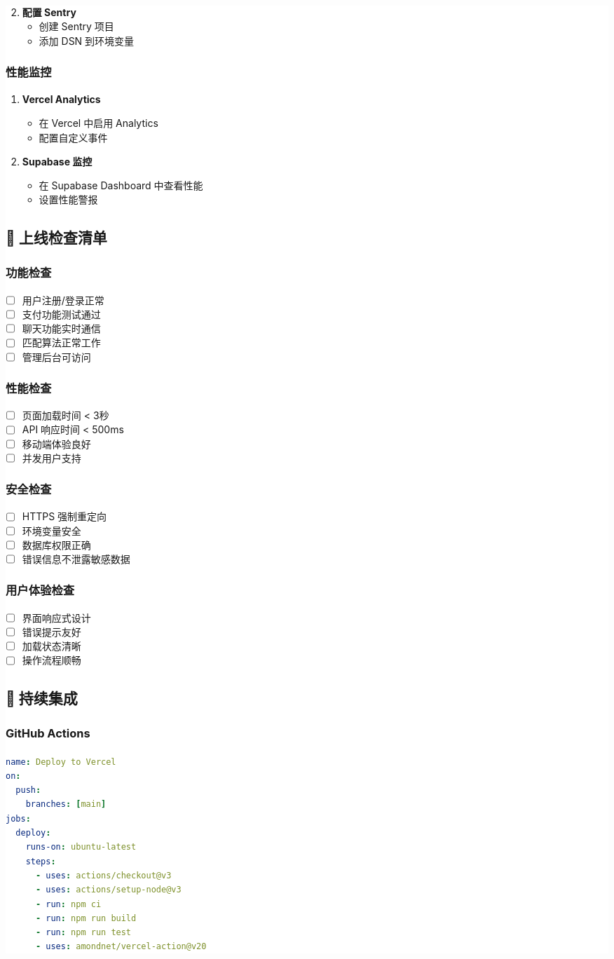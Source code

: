 2. **配置 Sentry**
   - 创建 Sentry 项目
   - 添加 DSN 到环境变量

### 性能监控
1. **Vercel Analytics**
   - 在 Vercel 中启用 Analytics
   - 配置自定义事件

2. **Supabase 监控**
   - 在 Supabase Dashboard 中查看性能
   - 设置性能警报

## 🎉 上线检查清单

### 功能检查
- [ ] 用户注册/登录正常
- [ ] 支付功能测试通过
- [ ] 聊天功能实时通信
- [ ] 匹配算法正常工作
- [ ] 管理后台可访问

### 性能检查
- [ ] 页面加载时间 < 3秒
- [ ] API 响应时间 < 500ms
- [ ] 移动端体验良好
- [ ] 并发用户支持

### 安全检查
- [ ] HTTPS 强制重定向
- [ ] 环境变量安全
- [ ] 数据库权限正确
- [ ] 错误信息不泄露敏感数据

### 用户体验检查
- [ ] 界面响应式设计
- [ ] 错误提示友好
- [ ] 加载状态清晰
- [ ] 操作流程顺畅

## 🔄 持续集成

### GitHub Actions
```yaml
name: Deploy to Vercel
on:
  push:
    branches: [main]
jobs:
  deploy:
    runs-on: ubuntu-latest
    steps:
      - uses: actions/checkout@v3
      - uses: actions/setup-node@v3
      - run: npm ci
      - run: npm run build
      - run: npm run test
      - uses: amondnet/vercel-action@v20
```
